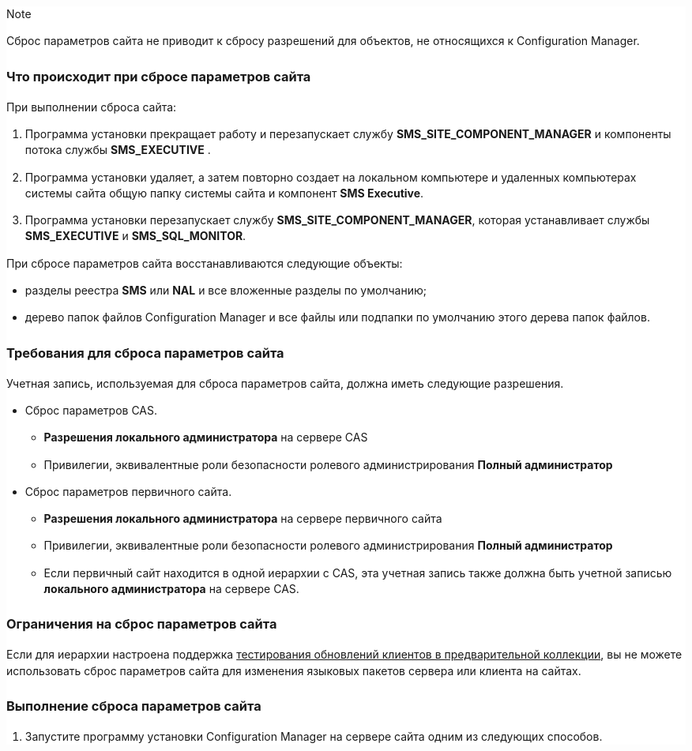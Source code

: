> [!NOTE]
> Сброс параметров сайта не приводит к сбросу разрешений для объектов, не относящихся к Configuration Manager.

### <a name="what-happens-during-a-site-reset"></a>Что происходит при сбросе параметров сайта

При выполнении сброса сайта:

1. Программа установки прекращает работу и перезапускает службу **SMS_SITE_COMPONENT_MANAGER** и компоненты потока службы **SMS_EXECUTIVE** .

1. Программа установки удаляет, а затем повторно создает на локальном компьютере и удаленных компьютерах системы сайта общую папку системы сайта и компонент **SMS Executive**.

1. Программа установки перезапускает службу **SMS_SITE_COMPONENT_MANAGER**, которая устанавливает службы **SMS_EXECUTIVE** и **SMS_SQL_MONITOR**.

При сбросе параметров сайта восстанавливаются следующие объекты:

- разделы реестра **SMS** или **NAL** и все вложенные разделы по умолчанию;

- дерево папок файлов Configuration Manager и все файлы или подпапки по умолчанию этого дерева папок файлов.

### <a name="prerequisites-for-site-reset"></a>Требования для сброса параметров сайта

Учетная запись, используемая для сброса параметров сайта, должна иметь следующие разрешения.

- Сброс параметров CAS.

  - **Разрешения локального администратора** на сервере CAS

  - Привилегии, эквивалентные роли безопасности ролевого администрирования **Полный администратор**

- Сброс параметров первичного сайта.

  - **Разрешения локального администратора** на сервере первичного сайта

  - Привилегии, эквивалентные роли безопасности ролевого администрирования **Полный администратор**
  
  - Если первичный сайт находится в одной иерархии с CAS, эта учетная запись также должна быть учетной записью **локального администратора** на сервере CAS.

### <a name="limitations-for-a-site-reset"></a>Ограничения на сброс параметров сайта

Если для иерархии настроена поддержка [тестирования обновлений клиентов в предварительной коллекции](../../clients/manage/upgrade/test-client-upgrades.md), вы не можете использовать сброс параметров сайта для изменения языковых пакетов сервера или клиента на сайтах.

### <a name="run-a-site-reset"></a>Выполнение сброса параметров сайта

1. Запустите программу установки Configuration Manager на сервере сайта одним из следующих способов.
